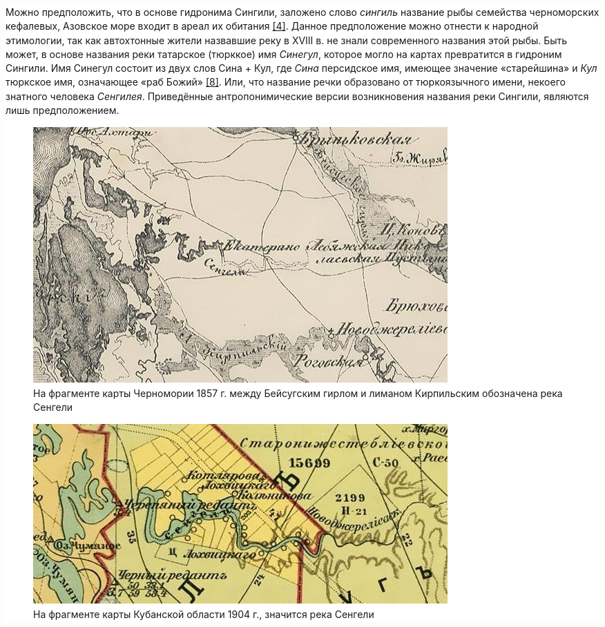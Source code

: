 Можно предположить, что в основе гидронима Сингили, заложено слово _сингиль_ название рыбы семейства черноморских кефалевых, Азовское море входит в ареал их обитания [[4]](#t116-[4]). Данное предположение можно отнести к народной этимологии, так как автохтонные жители назвавшие реку в ХVIII в. не знали современного названия этой рыбы. Быть может, в основе названия реки татарское (тюрккое) имя _Синегул_, которое могло на картах превратится в гидроним Сингили. Имя Синегул состоит из двух слов Сина + Кул, где _Сина_ персидское имя, имеющее значение «старейшина» и _Кул_ тюркское имя, означающее «раб Божий» [[8]](#t116-[8]). Или, что название речки образовано от тюркоязычного имени, некоего знатного человека _Сенгилея_. Приведённые антропонимические версии возникновения названия реки Сингили, являются лишь предположением.

<figure>
    <img src="/img/toponymy/singili/Sengeli-River-between-Beysug-mouth-and-Kirpilsky-estuary.jpg" title="Река Сенгели между Бейсугским гирлом и лиманом Кирпильским" alt="Река Сенгели между Бейсугским гирлом и лиманом Кирпильским" width="600" height="370"/>
    <figcaption>На фрагменте карты Черномории 1857 г. между Бейсугским гирлом и лиманом Кирпильским обозначена река Сенгели</figcaption>
</figure>

<figure>
    <img src="/img/toponymy/singili/Sengeli-River-map-Kuban-region-1904.jpg" title="Река Сенгели на карте Кубанской области 1904 г." alt="Река Сенгели на карте Кубанской области 1904 г." width="600" height="260"/>
    <figcaption>На фрагменте карты Кубанской области 1904 г., значится река Сенгели</figcaption>
</figure>
